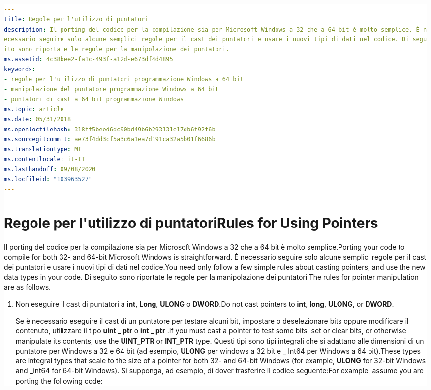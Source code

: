 ```yaml
---
title: Regole per l'utilizzo di puntatori
description: Il porting del codice per la compilazione sia per Microsoft Windows a 32 che a 64 bit è molto semplice. È necessario seguire solo alcune semplici regole per il cast dei puntatori e usare i nuovi tipi di dati nel codice. Di seguito sono riportate le regole per la manipolazione dei puntatori.
ms.assetid: 4c38bee2-fa1c-493f-a12d-e673df4d4895
keywords:
- regole per l'utilizzo di puntatori programmazione Windows a 64 bit
- manipolazione del puntatore programmazione Windows a 64 bit
- puntatori di cast a 64 bit programmazione Windows
ms.topic: article
ms.date: 05/31/2018
ms.openlocfilehash: 318ff5beed6dc90bd49b6b293131e17db6f92f6b
ms.sourcegitcommit: ae73f4dd3cf5a3c6a1ea7d191ca32a5b01f6686b
ms.translationtype: MT
ms.contentlocale: it-IT
ms.lasthandoff: 09/08/2020
ms.locfileid: "103963527"
---
```

# <a name="rules-for-using-pointers"></a><span data-ttu-id="f15cd-108">Regole per l'utilizzo di puntatori</span><span class="sxs-lookup"><span data-stu-id="f15cd-108">Rules for Using Pointers</span></span>

<span data-ttu-id="f15cd-109">Il porting del codice per la compilazione sia per Microsoft Windows a 32 che a 64 bit è molto semplice.</span><span class="sxs-lookup"><span data-stu-id="f15cd-109">Porting your code to compile for both 32- and 64-bit Microsoft Windows is straightforward.</span></span> <span data-ttu-id="f15cd-110">È necessario seguire solo alcune semplici regole per il cast dei puntatori e usare i nuovi tipi di dati nel codice.</span><span class="sxs-lookup"><span data-stu-id="f15cd-110">You need only follow a few simple rules about casting pointers, and use the new data types in your code.</span></span> <span data-ttu-id="f15cd-111">Di seguito sono riportate le regole per la manipolazione dei puntatori.</span><span class="sxs-lookup"><span data-stu-id="f15cd-111">The rules for pointer manipulation are as follows.</span></span>

1.  <span data-ttu-id="f15cd-112">Non eseguire il cast di puntatori a **int**, **Long**, **ULONG** o **DWORD**.</span><span class="sxs-lookup"><span data-stu-id="f15cd-112">Do not cast pointers to **int**, **long**, **ULONG**, or **DWORD**.</span></span>

    <span data-ttu-id="f15cd-113">Se è necessario eseguire il cast di un puntatore per testare alcuni bit, impostare o deselezionare bits oppure modificare il contenuto, utilizzare il tipo **uint \_ ptr** o **int \_ ptr** .</span><span class="sxs-lookup"><span data-stu-id="f15cd-113">If you must cast a pointer to test some bits, set or clear bits, or otherwise manipulate its contents, use the **UINT\_PTR** or **INT\_PTR** type.</span></span> <span data-ttu-id="f15cd-114">Questi tipi sono tipi integrali che si adattano alle dimensioni di un puntatore per Windows a 32 e 64 bit (ad esempio, **ULONG** per windows a 32 bit e \_ Int64 per Windows a 64 bit).</span><span class="sxs-lookup"><span data-stu-id="f15cd-114">These types are integral types that scale to the size of a pointer for both 32- and 64-bit Windows (for example, **ULONG** for 32-bit Windows and \_int64 for 64-bit Windows).</span></span> <span data-ttu-id="f15cd-115">Si supponga, ad esempio, di dover trasferire il codice seguente:</span><span class="sxs-lookup"><span data-stu-id="f15cd-115">For example, assume you are porting the following code:</span></span>
